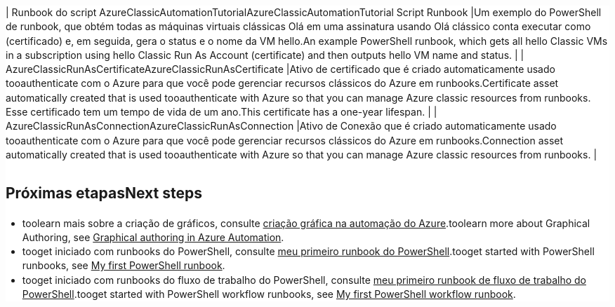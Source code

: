 | <span data-ttu-id="7c00e-162">Runbook do script AzureClassicAutomationTutorial</span><span class="sxs-lookup"><span data-stu-id="7c00e-162">AzureClassicAutomationTutorial Script Runbook</span></span> |<span data-ttu-id="7c00e-163">Um exemplo do PowerShell de runbook, que obtém todas as máquinas virtuais clássicas Olá em uma assinatura usando Olá clássico conta executar como (certificado) e, em seguida, gera o status e o nome da VM hello.</span><span class="sxs-lookup"><span data-stu-id="7c00e-163">An example PowerShell runbook, which gets all hello Classic VMs in a subscription using hello Classic Run As Account (certificate) and then outputs hello VM name and status.</span></span> |
| <span data-ttu-id="7c00e-164">AzureClassicRunAsCertificate</span><span class="sxs-lookup"><span data-stu-id="7c00e-164">AzureClassicRunAsCertificate</span></span> |<span data-ttu-id="7c00e-165">Ativo de certificado que é criado automaticamente usado tooauthenticate com o Azure para que você pode gerenciar recursos clássicos do Azure em runbooks.</span><span class="sxs-lookup"><span data-stu-id="7c00e-165">Certificate asset automatically created that is used tooauthenticate with Azure so that you can manage Azure classic resources from runbooks.</span></span>  <span data-ttu-id="7c00e-166">Esse certificado tem um tempo de vida de um ano.</span><span class="sxs-lookup"><span data-stu-id="7c00e-166">This certificate has a one-year lifespan.</span></span> |
| <span data-ttu-id="7c00e-167">AzureClassicRunAsConnection</span><span class="sxs-lookup"><span data-stu-id="7c00e-167">AzureClassicRunAsConnection</span></span> |<span data-ttu-id="7c00e-168">Ativo de Conexão que é criado automaticamente usado tooauthenticate com o Azure para que você pode gerenciar recursos clássicos do Azure em runbooks.</span><span class="sxs-lookup"><span data-stu-id="7c00e-168">Connection asset automatically created that is used tooauthenticate with Azure so that you can manage Azure classic resources from runbooks.</span></span> |


## <a name="next-steps"></a><span data-ttu-id="7c00e-169">Próximas etapas</span><span class="sxs-lookup"><span data-stu-id="7c00e-169">Next steps</span></span>
* <span data-ttu-id="7c00e-170">toolearn mais sobre a criação de gráficos, consulte [criação gráfica na automação do Azure](automation-graphical-authoring-intro.md).</span><span class="sxs-lookup"><span data-stu-id="7c00e-170">toolearn more about Graphical Authoring, see [Graphical authoring in Azure Automation](automation-graphical-authoring-intro.md).</span></span>
* <span data-ttu-id="7c00e-171">tooget iniciado com runbooks do PowerShell, consulte [meu primeiro runbook do PowerShell](automation-first-runbook-textual-powershell.md).</span><span class="sxs-lookup"><span data-stu-id="7c00e-171">tooget started with PowerShell runbooks, see [My first PowerShell runbook](automation-first-runbook-textual-powershell.md).</span></span>
* <span data-ttu-id="7c00e-172">tooget iniciado com runbooks do fluxo de trabalho do PowerShell, consulte [meu primeiro runbook de fluxo de trabalho do PowerShell](automation-first-runbook-textual.md).</span><span class="sxs-lookup"><span data-stu-id="7c00e-172">tooget started with PowerShell workflow runbooks, see [My first PowerShell workflow runbook](automation-first-runbook-textual.md).</span></span>
